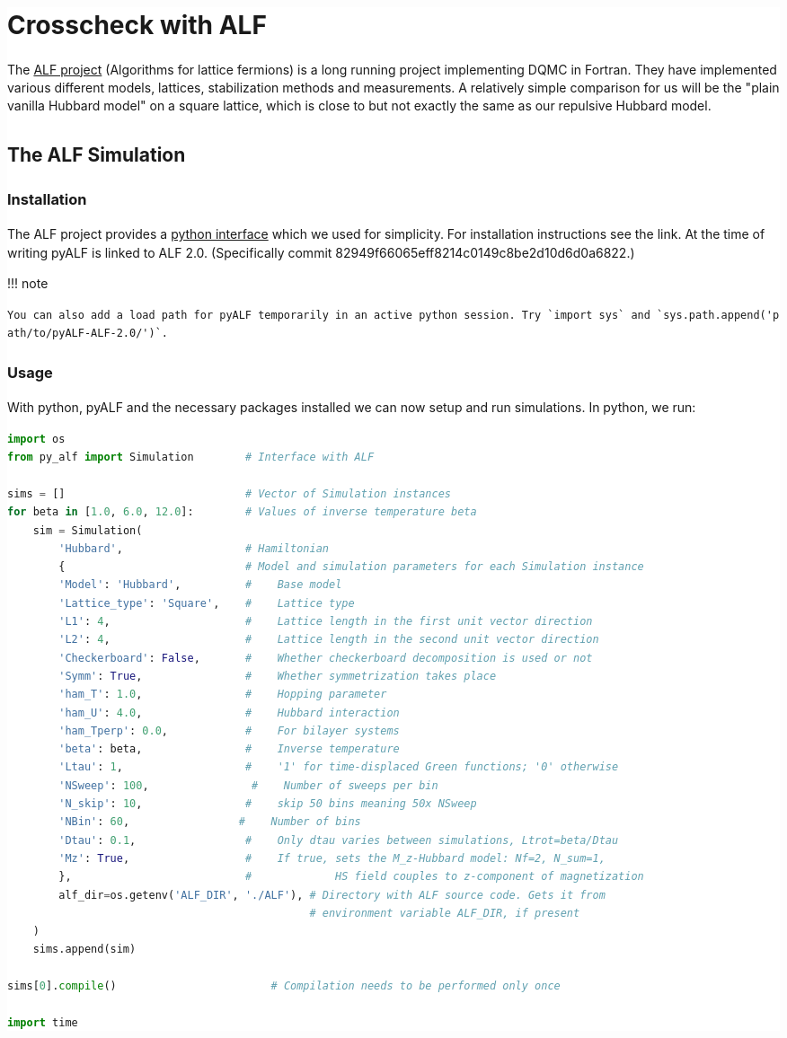 # Crosscheck with ALF

The [ALF project](https://git.physik.uni-wuerzburg.de/ALF) (Algorithms for lattice fermions) is a long running project implementing DQMC in Fortran. They have implemented various different models, lattices, stabilization methods and measurements. A relatively simple comparison for us will be the "plain vanilla Hubbard model" on a square lattice, which is close to but not exactly the same as our repulsive Hubbard model.



## The ALF Simulation



### Installation

The ALF project provides a [python interface](https://git.physik.uni-wuerzburg.de/ALF/pyALF) which we used for simplicity. For installation instructions see the link. At the time of writing pyALF is linked to ALF 2.0. (Specifically commit 82949f66065eff8214c0149c8be2d10d6d0a6822.)

!!! note 

    You can also add a load path for pyALF temporarily in an active python session. Try `import sys` and `sys.path.append('path/to/pyALF-ALF-2.0/')`.

### Usage

With python, pyALF and the necessary packages installed we can now setup and run simulations. In python, we run:

```python
import os
from py_alf import Simulation        # Interface with ALF

sims = []                            # Vector of Simulation instances
for beta in [1.0, 6.0, 12.0]:        # Values of inverse temperature beta
    sim = Simulation(
        'Hubbard',                   # Hamiltonian
        {                            # Model and simulation parameters for each Simulation instance
        'Model': 'Hubbard',          #    Base model
        'Lattice_type': 'Square',    #    Lattice type
        'L1': 4,                     #    Lattice length in the first unit vector direction
        'L2': 4,                     #    Lattice length in the second unit vector direction
        'Checkerboard': False,       #    Whether checkerboard decomposition is used or not
        'Symm': True,                #    Whether symmetrization takes place
        'ham_T': 1.0,                #    Hopping parameter
        'ham_U': 4.0,                #    Hubbard interaction
        'ham_Tperp': 0.0,            #    For bilayer systems
        'beta': beta,                #    Inverse temperature
        'Ltau': 1,                   #    '1' for time-displaced Green functions; '0' otherwise 
        'NSweep': 100,                #    Number of sweeps per bin
        'N_skip': 10,                #    skip 50 bins meaning 50x NSweep
        'NBin': 60,                 #    Number of bins
        'Dtau': 0.1,                 #    Only dtau varies between simulations, Ltrot=beta/Dtau
        'Mz': True,                  #    If true, sets the M_z-Hubbard model: Nf=2, N_sum=1,
        },                           #             HS field couples to z-component of magnetization
        alf_dir=os.getenv('ALF_DIR', './ALF'), # Directory with ALF source code. Gets it from 
                                               # environment variable ALF_DIR, if present
    )
    sims.append(sim)

sims[0].compile()                        # Compilation needs to be performed only once

import time

```